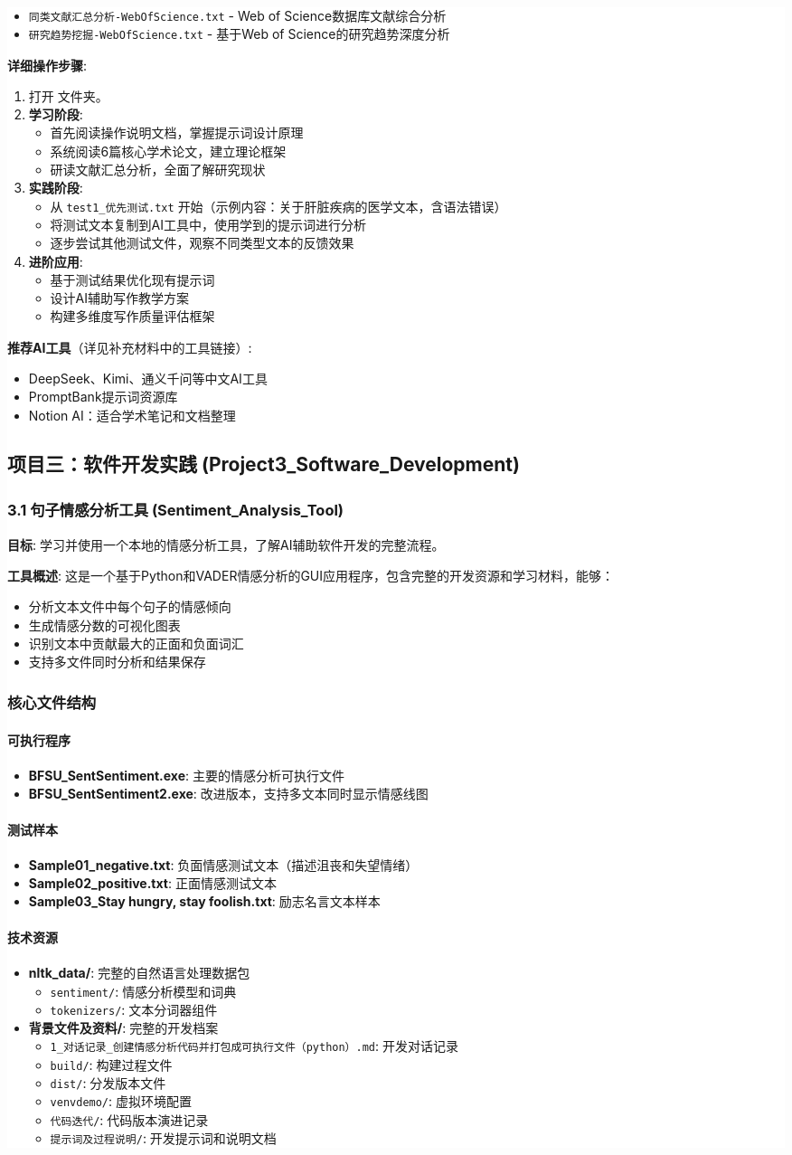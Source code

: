    - `同类文献汇总分析-WebOfScience.txt` - Web of Science数据库文献综合分析
   - `研究趋势挖掘-WebOfScience.txt` - 基于Web of Science的研究趋势深度分析

**详细操作步骤**:
1. 打开 <mcfolder name="Academic_Research_and_Writing" path="/Users/alone/Downloads/研修资料及小组活动材料/研修资料及小组活动材料/Classified_Materials/Project2_Academic_Applications/Academic_Research_and_Writing"></mcfolder> 文件夹。
2. **学习阶段**:
   - 首先阅读操作说明文档，掌握提示词设计原理
   - 系统阅读6篇核心学术论文，建立理论框架
   - 研读文献汇总分析，全面了解研究现状
3. **实践阶段**:
   - 从 `test1_优先测试.txt` 开始（示例内容：关于肝脏疾病的医学文本，含语法错误）
   - 将测试文本复制到AI工具中，使用学到的提示词进行分析
   - 逐步尝试其他测试文件，观察不同类型文本的反馈效果
4. **进阶应用**:
   - 基于测试结果优化现有提示词
   - 设计AI辅助写作教学方案
   - 构建多维度写作质量评估框架

**推荐AI工具**（详见补充材料中的工具链接）:
- DeepSeek、Kimi、通义千问等中文AI工具
- PromptBank提示词资源库
- Notion AI：适合学术笔记和文档整理

## 项目三：软件开发实践 (Project3_Software_Development)

### 3.1 句子情感分析工具 (Sentiment_Analysis_Tool)

**目标**: 学习并使用一个本地的情感分析工具，了解AI辅助软件开发的完整流程。

**工具概述**:
这是一个基于Python和VADER情感分析的GUI应用程序，包含完整的开发资源和学习材料，能够：
- 分析文本文件中每个句子的情感倾向
- 生成情感分数的可视化图表
- 识别文本中贡献最大的正面和负面词汇
- 支持多文件同时分析和结果保存

### 核心文件结构

#### 可执行程序
- **BFSU_SentSentiment.exe**: 主要的情感分析可执行文件
- **BFSU_SentSentiment2.exe**: 改进版本，支持多文本同时显示情感线图

#### 测试样本
- **Sample01_negative.txt**: 负面情感测试文本（描述沮丧和失望情绪）
- **Sample02_positive.txt**: 正面情感测试文本
- **Sample03_Stay hungry, stay foolish.txt**: 励志名言文本样本

#### 技术资源
- **nltk_data/**: 完整的自然语言处理数据包
  - `sentiment/`: 情感分析模型和词典
  - `tokenizers/`: 文本分词器组件
- **背景文件及资料/**: 完整的开发档案
  - `1_对话记录_创建情感分析代码并打包成可执行文件（python）.md`: 开发对话记录
  - `build/`: 构建过程文件
  - `dist/`: 分发版本文件
  - `venvdemo/`: 虚拟环境配置
  - `代码迭代/`: 代码版本演进记录
  - `提示词及过程说明/`: 开发提示词和说明文档
